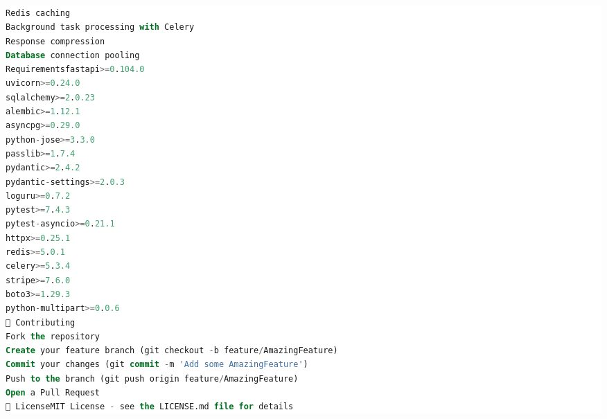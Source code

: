 ```sql
Redis caching
Background task processing with Celery
Response compression
Database connection pooling
Requirementsfastapi>=0.104.0
uvicorn>=0.24.0
sqlalchemy>=2.0.23
alembic>=1.12.1
asyncpg>=0.29.0
python-jose>=3.3.0
passlib>=1.7.4
pydantic>=2.4.2
pydantic-settings>=2.0.3
loguru>=0.7.2
pytest>=7.4.3
pytest-asyncio>=0.21.1
httpx>=0.25.1
redis>=5.0.1
celery>=5.3.4
stripe>=7.6.0
boto3>=1.29.3
python-multipart>=0.0.6
🤝 Contributing
Fork the repository
Create your feature branch (git checkout -b feature/AmazingFeature)
Commit your changes (git commit -m 'Add some AmazingFeature')
Push to the branch (git push origin feature/AmazingFeature)
Open a Pull Request
📝 LicenseMIT License - see the LICENSE.md file for details